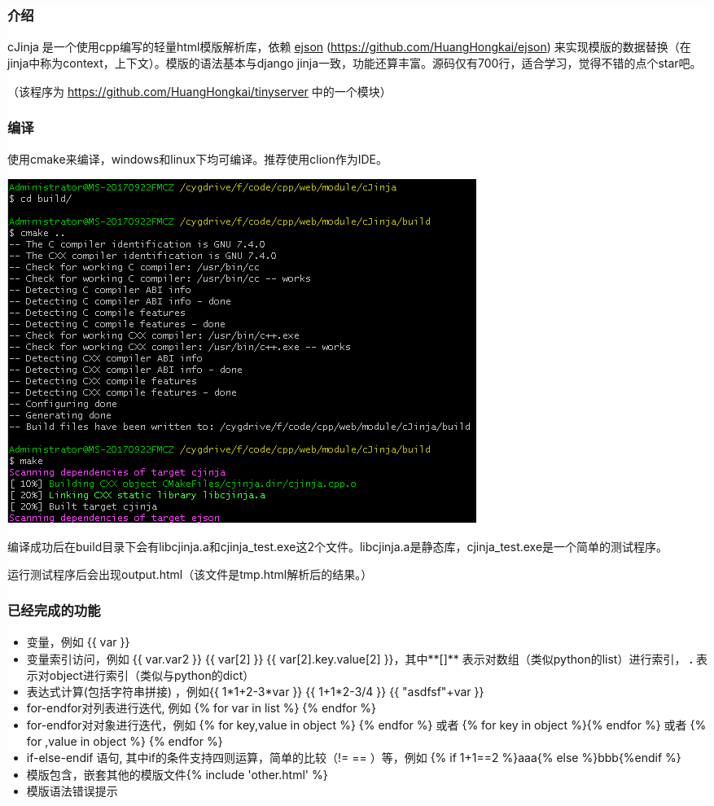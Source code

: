 ### 介绍

cJinja 是一个使用cpp编写的轻量html模版解析库，依赖 [ejson](https://github.com/HuangHongkai/ejson) (https://github.com/HuangHongkai/ejson) 来实现模版的数据替换（在jinja中称为context，上下文）。模版的语法基本与django jinja一致，功能还算丰富。源码仅有700行，适合学习，觉得不错的点个star吧。

（该程序为 https://github.com/HuangHongkai/tinyserver 中的一个模块）

### 编译

使用cmake来编译，windows和linux下均可编译。推荐使用clion作为IDE。

![1554014170158](./pic/1554014170158.png)

编译成功后在build目录下会有libcjinja.a和cjinja_test.exe这2个文件。libcjinja.a是静态库，cjinja_test.exe是一个简单的测试程序。

运行测试程序后会出现output.html（该文件是tmp.html解析后的结果。）



### 已经完成的功能

- 变量，例如 {{ var }}
- 变量索引访问，例如  {{ var.var2 }} {{ var[2] }} {{ var[2].key.value[2] }}，其中**[]** 表示对数组（类似python的list）进行索引， **.** 表示对object进行索引（类似与python的dict）
- 表达式计算(包括字符串拼接) ，例如{{ 1\*1+2-3\*var }} {{ 1+1\*2-3/4 }} {{ "asdfsf"+var }}
- for-endfor对列表进行迭代, 例如 {% for var in list %} {% endfor %}
- for-endfor对对象进行迭代，例如 {% for key,value in object %} {% endfor %} 或者 {% for key in object %}{% endfor %} 或者 {% for ,value in object %} {% endfor %}
- if-else-endif 语句, 其中if的条件支持四则运算，简单的比较（!= == ）等，例如 {% if 1+1==2 %}aaa{% else %}bbb{%endif %}
- 模版包含，嵌套其他的模版文件{% include 'other.html' %}
- 模版语法错误提示 

